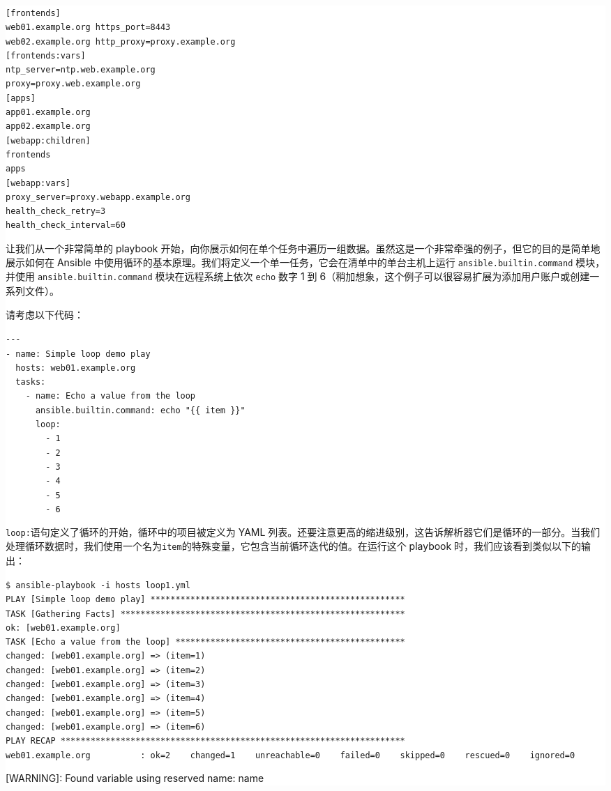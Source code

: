 ```
[frontends]
web01.example.org https_port=8443
web02.example.org http_proxy=proxy.example.org
[frontends:vars]
ntp_server=ntp.web.example.org
proxy=proxy.web.example.org
[apps]
app01.example.org
app02.example.org
[webapp:children]
frontends
apps
[webapp:vars]
proxy_server=proxy.webapp.example.org
health_check_retry=3
health_check_interval=60
```

让我们从一个非常简单的 playbook 开始，向你展示如何在单个任务中遍历一组数据。虽然这是一个非常牵强的例子，但它的目的是简单地展示如何在 Ansible 中使用循环的基本原理。我们将定义一个单一任务，它会在清单中的单台主机上运行 `ansible.builtin.command` 模块，并使用 `ansible.builtin.command` 模块在远程系统上依次 `echo` 数字 1 到 6（稍加想象，这个例子可以很容易扩展为添加用户账户或创建一系列文件）。

请考虑以下代码：

```
---
- name: Simple loop demo play
  hosts: web01.example.org
  tasks:
    - name: Echo a value from the loop
      ansible.builtin.command: echo "{{ item }}"
      loop:
        - 1
        - 2
        - 3
        - 4
        - 5
        - 6
```

`loop:`语句定义了循环的开始，循环中的项目被定义为 YAML 列表。还要注意更高的缩进级别，这告诉解析器它们是循环的一部分。当我们处理循环数据时，我们使用一个名为`item`的特殊变量，它包含当前循环迭代的值。在运行这个 playbook 时，我们应该看到类似以下的输出：

```
$ ansible-playbook -i hosts loop1.yml
PLAY [Simple loop demo play] ***************************************************
TASK [Gathering Facts] *********************************************************
ok: [web01.example.org]
TASK [Echo a value from the loop] **********************************************
changed: [web01.example.org] => (item=1)
changed: [web01.example.org] => (item=2)
changed: [web01.example.org] => (item=3)
changed: [web01.example.org] => (item=4)
changed: [web01.example.org] => (item=5)
changed: [web01.example.org] => (item=6)
PLAY RECAP *********************************************************************
web01.example.org          : ok=2    changed=1    unreachable=0    failed=0    skipped=0    rescued=0    ignored=0
```


[WARNING]: Found variable using reserved name: name